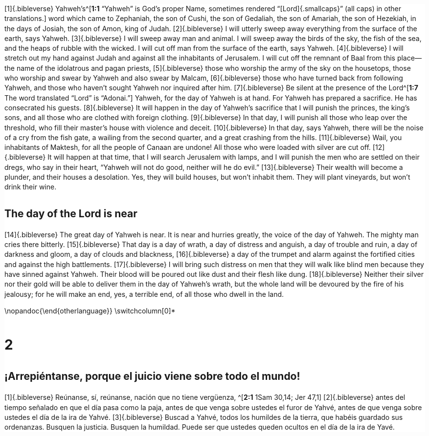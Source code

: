 [1]{.bibleverse} Yahweh’s^[**1:1** “Yahweh” is God’s proper Name, sometimes rendered “[Lord]{.smallcaps}” (all caps) in other translations.] word which came to Zephaniah, the son of Cushi, the son of Gedaliah, the son of Amariah, the son of Hezekiah, in the days of Josiah, the son of Amon, king of Judah. [2]{.bibleverse} I will utterly sweep away everything from the surface of the earth, says Yahweh. [3]{.bibleverse} I will sweep away man and animal. I will sweep away the birds of the sky, the fish of the sea, and the heaps of rubble with the wicked. I will cut off man from the surface of the earth, says Yahweh. [4]{.bibleverse} I will stretch out my hand against Judah and against all the inhabitants of Jerusalem. I will cut off the remnant of Baal from this place—the name of the idolatrous and pagan priests, [5]{.bibleverse} those who worship the army of the sky on the housetops, those who worship and swear by Yahweh and also swear by Malcam, [6]{.bibleverse} those who have turned back from following Yahweh, and those who haven’t sought Yahweh nor inquired after him. [7]{.bibleverse} Be silent at the presence of the Lord^[**1:7** The word translated “Lord” is “Adonai.”] Yahweh, for the day of Yahweh is at hand. For Yahweh has prepared a sacrifice. He has consecrated his guests. [8]{.bibleverse} It will happen in the day of Yahweh’s sacrifice that I will punish the princes, the king’s sons, and all those who are clothed with foreign clothing. [9]{.bibleverse} In that day, I will punish all those who leap over the threshold, who fill their master’s house with violence and deceit. [10]{.bibleverse} In that day, says Yahweh, there will be the noise of a cry from the fish gate, a wailing from the second quarter, and a great crashing from the hills. [11]{.bibleverse} Wail, you inhabitants of Maktesh, for all the people of Canaan are undone! All those who were loaded with silver are cut off. [12]{.bibleverse} It will happen at that time, that I will search Jerusalem with lamps, and I will punish the men who are settled on their dregs, who say in their heart, “Yahweh will not do good, neither will he do evil.” [13]{.bibleverse} Their wealth will become a plunder, and their houses a desolation. Yes, they will build houses, but won’t inhabit them. They will plant vineyards, but won’t drink their wine.

## The day of the Lord is near
[14]{.bibleverse} The great day of Yahweh is near. It is near and hurries greatly, the voice of the day of Yahweh. The mighty man cries there bitterly. [15]{.bibleverse} That day is a day of wrath, a day of distress and anguish, a day of trouble and ruin, a day of darkness and gloom, a day of clouds and blackness, [16]{.bibleverse} a day of the trumpet and alarm against the fortified cities and against the high battlements. [17]{.bibleverse} I will bring such distress on men that they will walk like blind men because they have sinned against Yahweh. Their blood will be poured out like dust and their flesh like dung. [18]{.bibleverse} Neither their silver nor their gold will be able to deliver them in the day of Yahweh’s wrath, but the whole land will be devoured by the fire of his jealousy; for he will make an end, yes, a terrible end, of all those who dwell in the land. 

\nopandoc{\end{otherlanguage}}
\switchcolumn[0]*

# 2
## ¡Arrepiéntanse, porque el juicio viene sobre todo el mundo!
[1]{.bibleverse} Reúnanse, sí, reúnanse, nación que no tiene vergüenza, ^[**2:1** 1Sam 30,14; Jer 47,1] [2]{.bibleverse} antes del tiempo señalado en que el día pasa como la paja, antes de que venga sobre ustedes el furor de Yahvé, antes de que venga sobre ustedes el día de la ira de Yahvé. [3]{.bibleverse} Buscad a Yahvé, todos los humildes de la tierra, que habéis guardado sus ordenanzas. Busquen la justicia. Busquen la humildad. Puede ser que ustedes queden ocultos en el día de la ira de Yavé.
